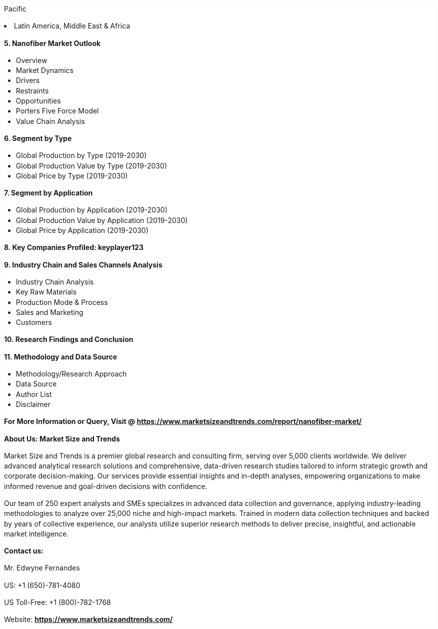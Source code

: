 Pacific</li><li>Latin America, Middle East &amp; Africa</li></ul><p><strong>5. Nanofiber Market Outlook</strong></p><ul><li>Overview</li><li>Market Dynamics</li><li>Drivers</li><li>Restraints</li><li>Opportunities</li><li>Porters Five Force Model</li><li>Value Chain Analysis&nbsp;</li></ul><p><strong>6. Segment by Type</strong></p><ul><li>Global Production by Type (2019-2030)</li><li>Global Production Value by Type (2019-2030)</li><li>Global Price by Type (2019-2030)</li></ul><p><strong>7. Segment by Application</strong></p><ul><li>Global Production by Application (2019-2030)</li><li>Global Production Value by Application (2019-2030)</li><li>Global Price by Application (2019-2030)</li></ul><p><strong>8. Key Companies Profiled: keyplayer123</strong></p><p><strong>9. Industry Chain and Sales Channels Analysis</strong></p><ul><li>Industry Chain Analysis</li><li>Key Raw Materials</li><li>Production Mode &amp; Process</li><li>Sales and Marketing</li><li>Customers</li></ul><p><strong>10. Research Findings and Conclusion</strong></p><p><strong>11. Methodology and Data Source</strong></p><ul><li>Methodology/Research Approach</li><li>Data Source</li><li>Author List</li><li>Disclaimer</li></ul></p><p><strong>For More Information or Query, Visit @ <a href="https://www.marketsizeandtrends.com/report/nanofiber-market/">https://www.marketsizeandtrends.com/report/nanofiber-market/</a></strong></p><p><strong>About Us: Market Size and Trends</strong></p><p>Market Size and Trends is a premier global research and consulting firm, serving over 5,000 clients worldwide. We deliver advanced analytical research solutions and comprehensive, data-driven research studies tailored to inform strategic growth and corporate decision-making. Our services provide essential insights and in-depth analyses, empowering organizations to make informed revenue and goal-driven decisions with confidence.</p><p>Our team of 250 expert analysts and SMEs specializes in advanced data collection and governance, applying industry-leading methodologies to analyze over 25,000 niche and high-impact markets. Trained in modern data collection techniques and backed by years of collective experience, our analysts utilize superior research methods to deliver precise, insightful, and actionable market intelligence.</p><p><strong>Contact us:</strong></p><p>Mr. Edwyne Fernandes</p><p>US: +1 (650)-781-4080</p><p>US Toll-Free: +1 (800)-782-1768</p><p>Website: <strong><a href="https://www.marketsizeandtrends.com/">https://www.marketsizeandtrends.com/</a></strong></p>
